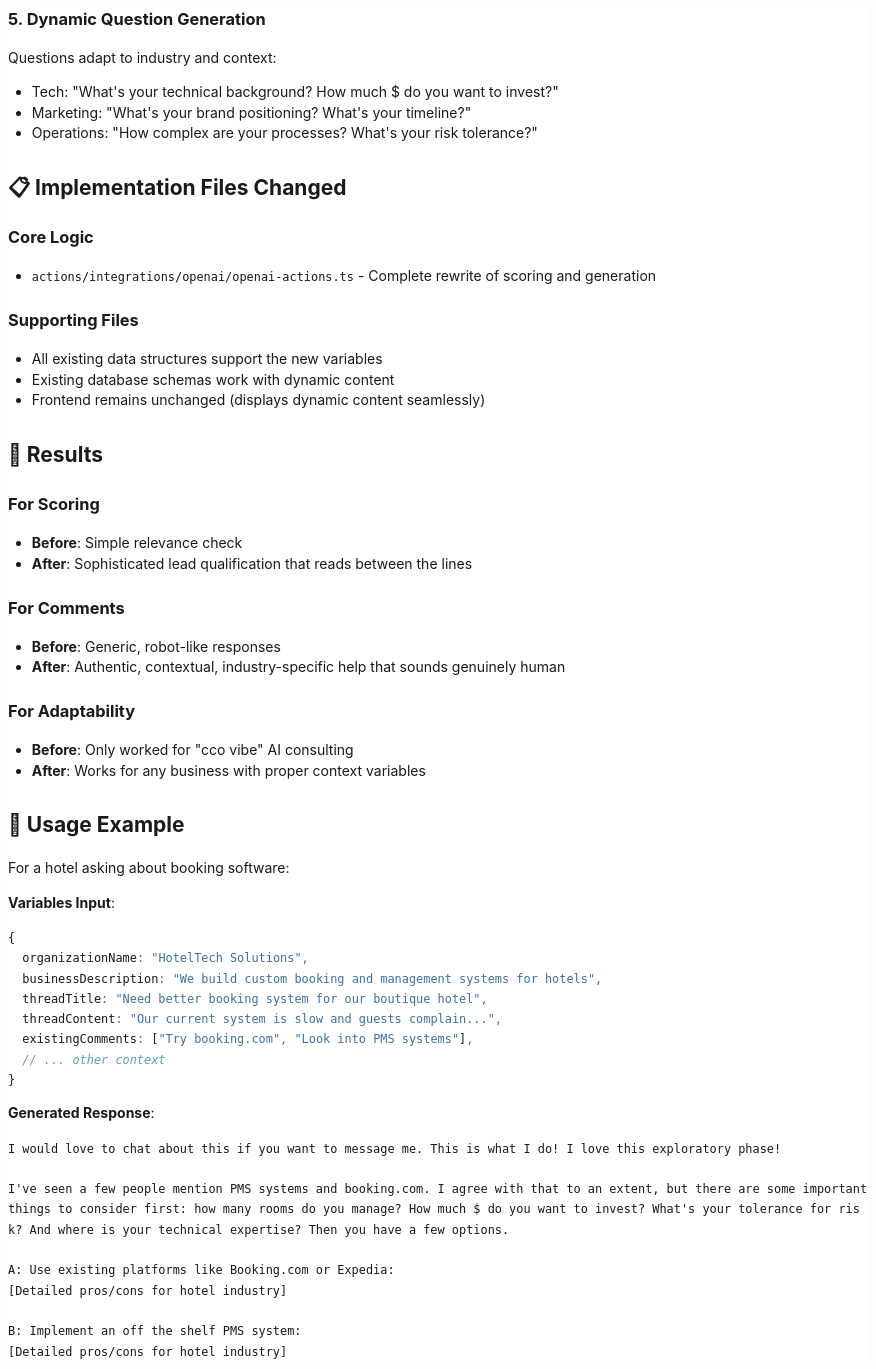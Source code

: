 ### 5. **Dynamic Question Generation**
Questions adapt to industry and context:
- Tech: "What's your technical background? How much $ do you want to invest?"
- Marketing: "What's your brand positioning? What's your timeline?"
- Operations: "How complex are your processes? What's your risk tolerance?"

## 📋 Implementation Files Changed

### Core Logic
- `actions/integrations/openai/openai-actions.ts` - Complete rewrite of scoring and generation

### Supporting Files
- All existing data structures support the new variables
- Existing database schemas work with dynamic content
- Frontend remains unchanged (displays dynamic content seamlessly)

## 🎯 Results

### For Scoring
- **Before**: Simple relevance check
- **After**: Sophisticated lead qualification that reads between the lines

### For Comments  
- **Before**: Generic, robot-like responses
- **After**: Authentic, contextual, industry-specific help that sounds genuinely human

### For Adaptability
- **Before**: Only worked for "cco vibe" AI consulting
- **After**: Works for any business with proper context variables

## 🚀 Usage Example

For a hotel asking about booking software:

**Variables Input**:
```typescript
{
  organizationName: "HotelTech Solutions",
  businessDescription: "We build custom booking and management systems for hotels",
  threadTitle: "Need better booking system for our boutique hotel",
  threadContent: "Our current system is slow and guests complain...",
  existingComments: ["Try booking.com", "Look into PMS systems"],
  // ... other context
}
```

**Generated Response**:
```
I would love to chat about this if you want to message me. This is what I do! I love this exploratory phase!

I've seen a few people mention PMS systems and booking.com. I agree with that to an extent, but there are some important things to consider first: how many rooms do you manage? How much $ do you want to invest? What's your tolerance for risk? And where is your technical expertise? Then you have a few options.

A: Use existing platforms like Booking.com or Expedia:
[Detailed pros/cons for hotel industry]

B: Implement an off the shelf PMS system:  
[Detailed pros/cons for hotel industry]

```
